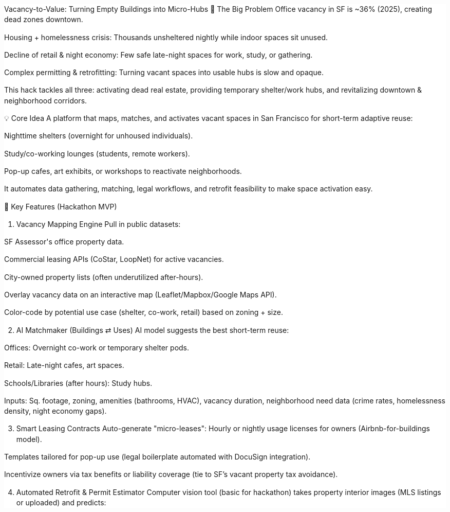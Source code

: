 Vacancy-to-Value: Turning Empty Buildings into Micro-Hubs
🌆 The Big Problem
Office vacancy in SF is ~36% (2025), creating dead zones downtown.

Housing + homelessness crisis: Thousands unsheltered nightly while indoor spaces sit unused.

Decline of retail & night economy: Few safe late-night spaces for work, study, or gathering.

Complex permitting & retrofitting: Turning vacant spaces into usable hubs is slow and opaque.

This hack tackles all three: activating dead real estate, providing temporary shelter/work hubs, and revitalizing downtown & neighborhood corridors.

💡 Core Idea
A platform that maps, matches, and activates vacant spaces in San Francisco for short-term adaptive reuse:

Nighttime shelters (overnight for unhoused individuals).

Study/co-working lounges (students, remote workers).

Pop-up cafes, art exhibits, or workshops to reactivate neighborhoods.

It automates data gathering, matching, legal workflows, and retrofit feasibility to make space activation easy.

🔑 Key Features (Hackathon MVP)
1. Vacancy Mapping Engine
Pull in public datasets:

SF Assessor's office property data.

Commercial leasing APIs (CoStar, LoopNet) for active vacancies.

City-owned property lists (often underutilized after-hours).

Overlay vacancy data on an interactive map (Leaflet/Mapbox/Google Maps API).

Color-code by potential use case (shelter, co-work, retail) based on zoning + size.

2. AI Matchmaker (Buildings ⇄ Uses)
AI model suggests the best short-term reuse:

Offices: Overnight co-work or temporary shelter pods.

Retail: Late-night cafes, art spaces.

Schools/Libraries (after hours): Study hubs.

Inputs: Sq. footage, zoning, amenities (bathrooms, HVAC), vacancy duration, neighborhood need data (crime rates, homelessness density, night economy gaps).

3. Smart Leasing Contracts
Auto-generate "micro-leases": Hourly or nightly usage licenses for owners (Airbnb-for-buildings model).

Templates tailored for pop-up use (legal boilerplate automated with DocuSign integration).

Incentivize owners via tax benefits or liability coverage (tie to SF’s vacant property tax avoidance).

4. Automated Retrofit & Permit Estimator
Computer vision tool (basic for hackathon) takes property interior images (MLS listings or uploaded) and predicts:
